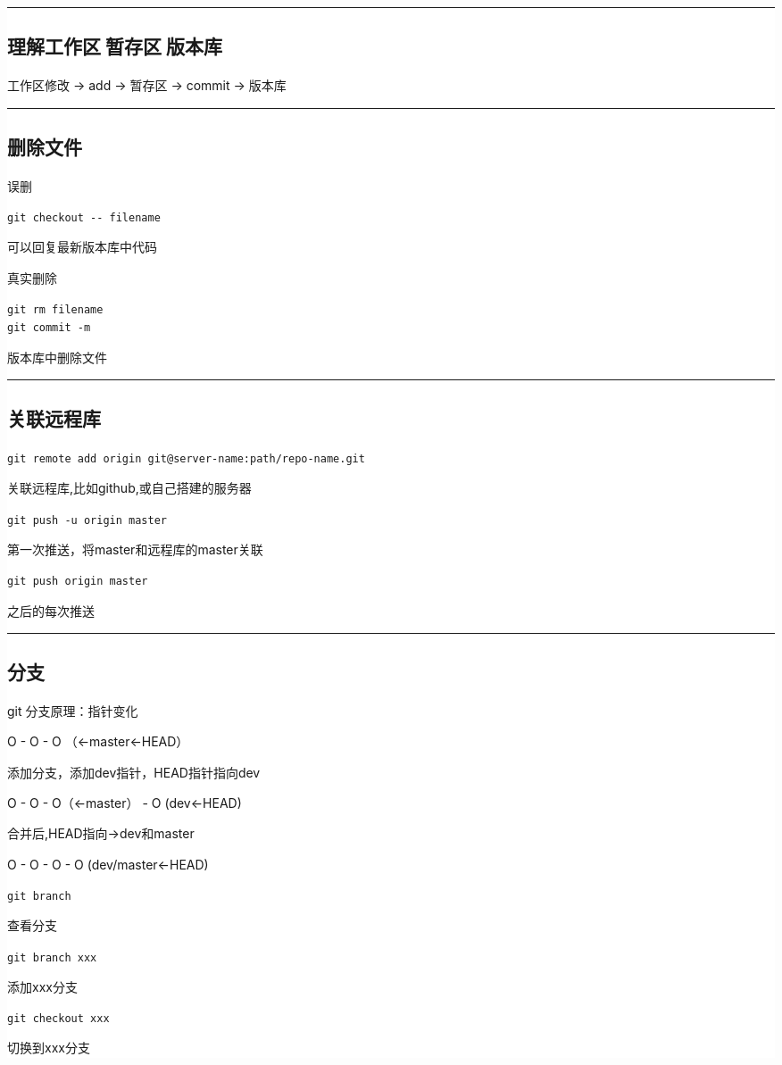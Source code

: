 ----------

## 理解工作区 暂存区 版本库 ##
工作区修改 -> add -> 暂存区 -> commit -> 版本库

----------
## 删除文件 ##

误删

    git checkout -- filename
可以回复最新版本库中代码

真实删除

    git rm filename
	git commit -m

版本库中删除文件

----------


## 关联远程库 ##

    git remote add origin git@server-name:path/repo-name.git
关联远程库,比如github,或自己搭建的服务器

    git push -u origin master
第一次推送，将master和远程库的master关联

    git push origin master
之后的每次推送

----------

## 分支 ##

git 分支原理：指针变化

O - O - O （<-master<-HEAD）

添加分支，添加dev指针，HEAD指针指向dev

O - O - O（<-master） - O (dev<-HEAD)

合并后,HEAD指向->dev和master

O - O - O - O (dev/master<-HEAD)

    git branch 
查看分支

    git branch xxx
添加xxx分支

    git checkout xxx
切换到xxx分支
